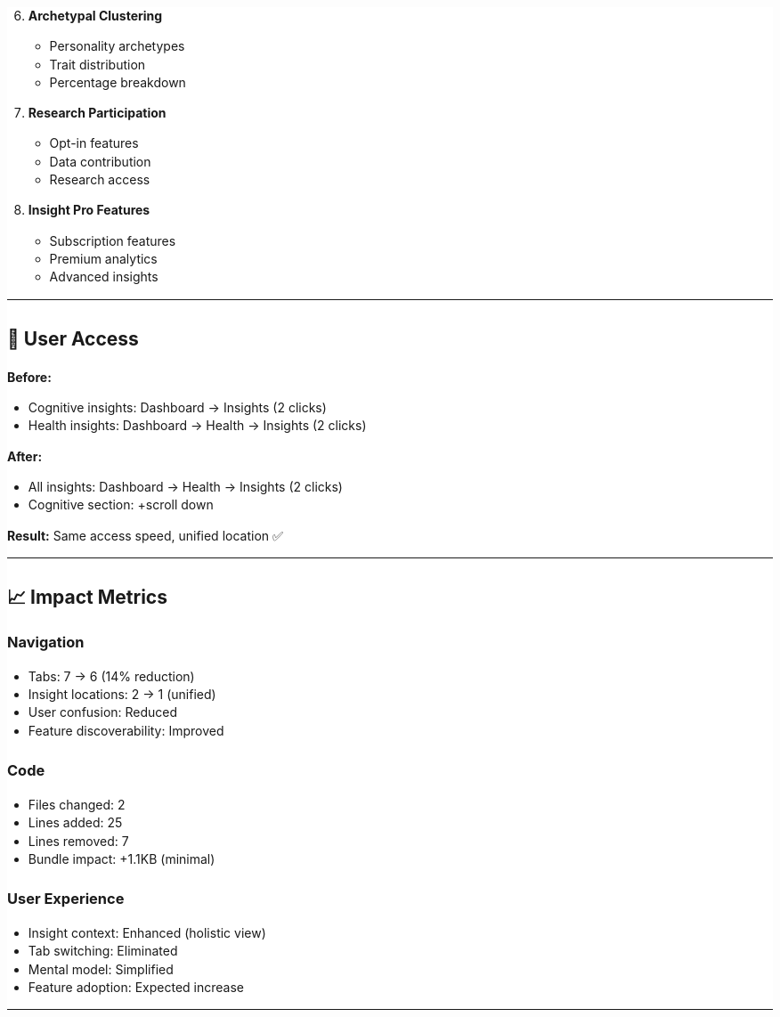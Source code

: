 6. **Archetypal Clustering**
   - Personality archetypes
   - Trait distribution
   - Percentage breakdown

7. **Research Participation**
   - Opt-in features
   - Data contribution
   - Research access

8. **Insight Pro Features**
   - Subscription features
   - Premium analytics
   - Advanced insights

---

## 🎯 User Access

**Before:**
- Cognitive insights: Dashboard → Insights (2 clicks)
- Health insights: Dashboard → Health → Insights (2 clicks)

**After:**
- All insights: Dashboard → Health → Insights (2 clicks)
- Cognitive section: +scroll down

**Result:** Same access speed, unified location ✅

---

## 📈 Impact Metrics

### Navigation
- Tabs: 7 → 6 (14% reduction)
- Insight locations: 2 → 1 (unified)
- User confusion: Reduced
- Feature discoverability: Improved

### Code
- Files changed: 2
- Lines added: 25
- Lines removed: 7
- Bundle impact: +1.1KB (minimal)

### User Experience
- Insight context: Enhanced (holistic view)
- Tab switching: Eliminated
- Mental model: Simplified
- Feature adoption: Expected increase

---
